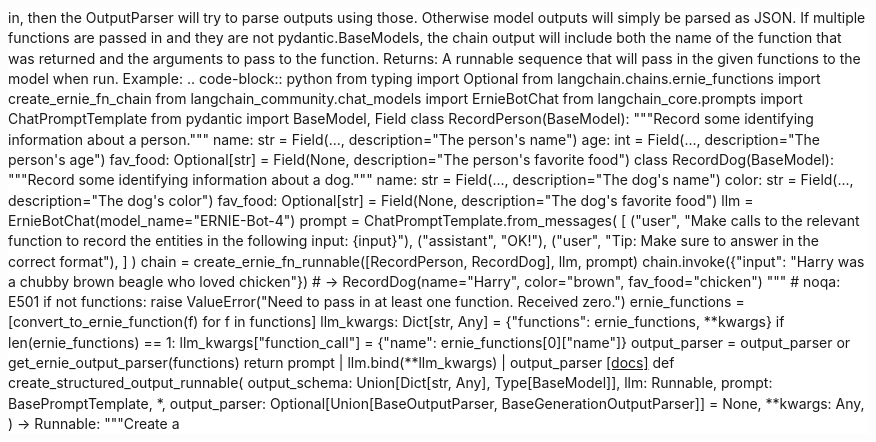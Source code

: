 in, then the OutputParser will try to parse outputs using those. Otherwise                 model outputs will simply be parsed as JSON. If multiple functions are                 passed in and they are not pydantic.BaseModels, the chain output will                 include both the name of the function that was returned and the arguments                 to pass to the function.              Returns:             A runnable sequence that will pass in the given functions to the model when run.              Example:             .. code-block:: python                          from typing import Optional                          from langchain.chains.ernie_functions import create_ernie_fn_chain                     from langchain_community.chat_models import ErnieBotChat                     from langchain_core.prompts import ChatPromptTemplate                     from pydantic import BaseModel, Field                               class RecordPerson(BaseModel):                         \"\"\"Record some identifying information about a person.\"\"\"                              name: str = Field(..., description="The person's name")                         age: int = Field(..., description="The person's age")                         fav_food: Optional[str] = Field(None, description="The person's favorite food")                               class RecordDog(BaseModel):                         \"\"\"Record some identifying information about a dog.\"\"\"                              name: str = Field(..., description="The dog's name")                         color: str = Field(..., description="The dog's color")                         fav_food: Optional[str] = Field(None, description="The dog's favorite food")                               llm = ErnieBotChat(model_name="ERNIE-Bot-4")                     prompt = ChatPromptTemplate.from_messages(                         [                             ("user", "Make calls to the relevant function to record the entities in the following input: {input}"),                             ("assistant", "OK!"),                             ("user", "Tip: Make sure to answer in the correct format"),                         ]                     )                     chain = create_ernie_fn_runnable([RecordPerson, RecordDog], llm, prompt)                     chain.invoke({"input": "Harry was a chubby brown beagle who loved chicken"})                     # -> RecordDog(name="Harry", color="brown", fav_food="chicken")         """  # noqa: E501         if not functions:             raise ValueError("Need to pass in at least one function. Received zero.")         ernie_functions = [convert_to_ernie_function(f) for f in functions]         llm_kwargs: Dict[str, Any] = {"functions": ernie_functions, **kwargs}         if len(ernie_functions) == 1:             llm_kwargs["function_call"] = {"name": ernie_functions[0]["name"]}         output_parser = output_parser or get_ernie_output_parser(functions)         return prompt | llm.bind(**llm_kwargs) | output_parser                                             [[docs]](https://python.langchain.com/api_reference/community/chains/langchain_community.chains.ernie_functions.base.create_structured_output_runnable.html#langchain_community.chains.ernie_functions.base.create_structured_output_runnable)     def create_structured_output_runnable(         output_schema: Union[Dict[str, Any], Type[BaseModel]],         llm: Runnable,         prompt: BasePromptTemplate,         *,         output_parser: Optional[Union[BaseOutputParser, BaseGenerationOutputParser]] = None,         **kwargs: Any,     ) -> Runnable:         """Create a
